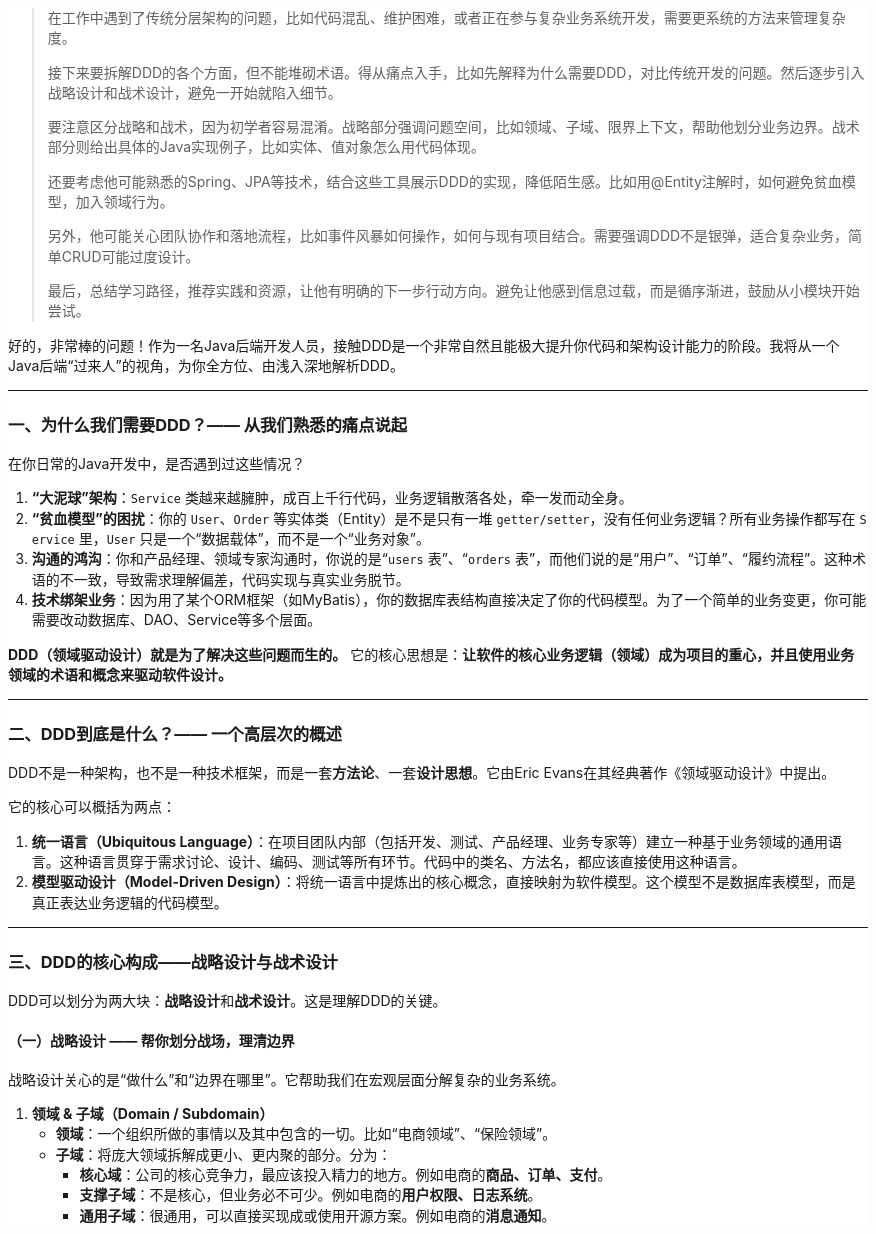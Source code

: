 > 在工作中遇到了传统分层架构的问题，比如代码混乱、维护困难，或者正在参与复杂业务系统开发，需要更系统的方法来管理复杂度。
>
> 接下来要拆解DDD的各个方面，但不能堆砌术语。得从痛点入手，比如先解释为什么需要DDD，对比传统开发的问题。然后逐步引入战略设计和战术设计，避免一开始就陷入细节。
>
> 要注意区分战略和战术，因为初学者容易混淆。战略部分强调问题空间，比如领域、子域、限界上下文，帮助他划分业务边界。战术部分则给出具体的Java实现例子，比如实体、值对象怎么用代码体现。
>
> 还要考虑他可能熟悉的Spring、JPA等技术，结合这些工具展示DDD的实现，降低陌生感。比如用@Entity注解时，如何避免贫血模型，加入领域行为。
>
> 另外，他可能关心团队协作和落地流程，比如事件风暴如何操作，如何与现有项目结合。需要强调DDD不是银弹，适合复杂业务，简单CRUD可能过度设计。
>
> 最后，总结学习路径，推荐实践和资源，让他有明确的下一步行动方向。避免让他感到信息过载，而是循序渐进，鼓励从小模块开始尝试。

好的，非常棒的问题！作为一名Java后端开发人员，接触DDD是一个非常自然且能极大提升你代码和架构设计能力的阶段。我将从一个Java后端“过来人”的视角，为你全方位、由浅入深地解析DDD。

---

### 一、为什么我们需要DDD？—— 从我们熟悉的痛点说起

在你日常的Java开发中，是否遇到过这些情况？

1.  **“大泥球”架构**：`Service` 类越来越臃肿，成百上千行代码，业务逻辑散落各处，牵一发而动全身。
2.  **“贫血模型”的困扰**：你的 `User`、`Order` 等实体类（Entity）是不是只有一堆 `getter/setter`，没有任何业务逻辑？所有业务操作都写在 `Service` 里，`User` 只是一个“数据载体”，而不是一个“业务对象”。
3.  **沟通的鸿沟**：你和产品经理、领域专家沟通时，你说的是“`users` 表”、“`orders` 表”，而他们说的是“用户”、“订单”、“履约流程”。这种术语的不一致，导致需求理解偏差，代码实现与真实业务脱节。
4.  **技术绑架业务**：因为用了某个ORM框架（如MyBatis），你的数据库表结构直接决定了你的代码模型。为了一个简单的业务变更，你可能需要改动数据库、DAO、Service等多个层面。

**DDD（领域驱动设计）就是为了解决这些问题而生的。** 它的核心思想是：**让软件的核心业务逻辑（领域）成为项目的重心，并且使用业务领域的术语和概念来驱动软件设计。**

---

### 二、DDD到底是什么？—— 一个高层次的概述

DDD不是一种架构，也不是一种技术框架，而是一套**方法论**、一套**设计思想**。它由Eric Evans在其经典著作《领域驱动设计》中提出。

它的核心可以概括为两点：

1.  **统一语言（Ubiquitous Language）**：在项目团队内部（包括开发、测试、产品经理、业务专家等）建立一种基于业务领域的通用语言。这种语言贯穿于需求讨论、设计、编码、测试等所有环节。代码中的类名、方法名，都应该直接使用这种语言。
2.  **模型驱动设计（Model-Driven Design）**：将统一语言中提炼出的核心概念，直接映射为软件模型。这个模型不是数据库表模型，而是真正表达业务逻辑的代码模型。

---

### 三、DDD的核心构成——战略设计与战术设计

DDD可以划分为两大块：**战略设计**和**战术设计**。这是理解DDD的关键。

#### （一）战略设计 —— 帮你划分战场，理清边界

战略设计关心的是“做什么”和“边界在哪里”。它帮助我们在宏观层面分解复杂的业务系统。

1.  **领域 & 子域（Domain / Subdomain）**
    *   **领域**：一个组织所做的事情以及其中包含的一切。比如“电商领域”、“保险领域”。
    *   **子域**：将庞大领域拆解成更小、更内聚的部分。分为：
        *   **核心域**：公司的核心竞争力，最应该投入精力的地方。例如电商的**商品、订单、支付**。
        *   **支撑子域**：不是核心，但业务必不可少。例如电商的**用户权限、日志系统**。
        *   **通用子域**：很通用，可以直接买现成或使用开源方案。例如电商的**消息通知**。
